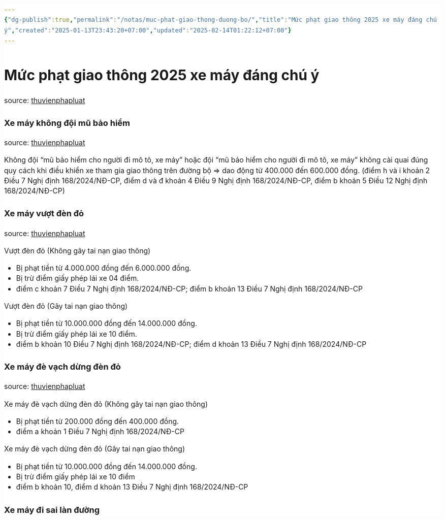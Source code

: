 ```yaml
---
{"dg-publish":true,"permalink":"/notas/muc-phat-giao-thong-duong-bo/","title":"Mức phạt giao thông 2025 xe máy đáng chú ý","created":"2025-01-13T23:43:20+07:00","updated":"2025-02-14T01:22:12+07:00"}
---
```


# Mức phạt giao thông 2025 xe máy đáng chú ý

source: [thuvienphapluat](https://thuvienphapluat.vn/phap-luat/ho-tro-phap-luat/10-muc-phat-giao-thong-2025-xe-may-dang-chu-y-muc-xu-phat-vi-pham-giao-thong-xe-may-2025-theo-nghi--78802-195879.html)

### Xe máy không đội mũ bảo hiểm

source: [thuvienphapluat](https://thuvienphapluat.vn/phap-luat/ho-tro-phap-luat/10-muc-phat-giao-thong-2025-xe-may-dang-chu-y-muc-xu-phat-vi-pham-giao-thong-xe-may-2025-theo-nghi--78802-195879.html)

Không đội “mũ bảo hiểm cho người đi mô tô, xe máy” hoặc đội “mũ bảo hiểm cho người đi mô tô, xe máy” không cài quai đúng quy cách khi điều khiển xe tham gia giao thông trên đường bộ => dao động từ 400.000 đến 600.000 đồng. (điểm h và i khoản 2 Điều 7 Nghị định 168/2024/NĐ-CP, điểm d và đ khoản 4 Điều 9 Nghị định 168/2024/NĐ-CP, điểm b khoản 5 Điều 12 Nghị định 168/2024/NĐ-CP)

### Xe máy vượt đèn đỏ

source: [thuvienphapluat](https://thuvienphapluat.vn/phap-luat/ho-tro-phap-luat/10-muc-phat-giao-thong-2025-xe-may-dang-chu-y-muc-xu-phat-vi-pham-giao-thong-xe-may-2025-theo-nghi--78802-195879.html)

Vượt đèn đỏ (Không gây tai nạn giao thông)
- Bị phạt tiền từ 4.000.000 đồng đến 6.000.000 đồng.
- Bị trừ điểm giấy phép lái xe 04 điểm.
- điểm c khoản 7 Điều 7 Nghị định 168/2024/NĐ-CP; điểm b khoản 13 Điều 7 Nghị định 168/2024/NĐ-CP

Vượt đèn đỏ (Gây tai nạn giao thông)
-  Bị phạt tiền từ 10.000.000 đồng đến 14.000.000 đồng.
-  Bị trừ điểm giấy phép lái xe 10 điểm.
- điểm b khoản 10 Điều 7 Nghị định 168/2024/NĐ-CP; điểm d khoản 13 Điều 7 Nghị định 168/2024/NĐ-CP

### Xe máy đè vạch dừng đèn đỏ

source: [thuvienphapluat](https://thuvienphapluat.vn/phap-luat/ho-tro-phap-luat/10-muc-phat-giao-thong-2025-xe-may-dang-chu-y-muc-xu-phat-vi-pham-giao-thong-xe-may-2025-theo-nghi--78802-195879.html)

Xe máy đè vạch dừng đèn đỏ (Không gây tai nạn giao thông)
-  Bị phạt tiền từ 200.000 đồng đến 400.000 đồng.
- điểm a khoản 1 Điều 7 Nghị định 168/2024/NĐ-CP

Xe máy đè vạch dừng đèn đỏ (Gây tai nạn giao thông)
- Bị phạt tiền từ 10.000.000 đồng đến 14.000.000 đồng.
- Bị trừ điểm giấy phép lái xe 10 điểm
- điểm b khoản 10, điểm d khoản 13 Điều 7 Nghị định 168/2024/NĐ-CP

### Xe máy đi sai làn đường
